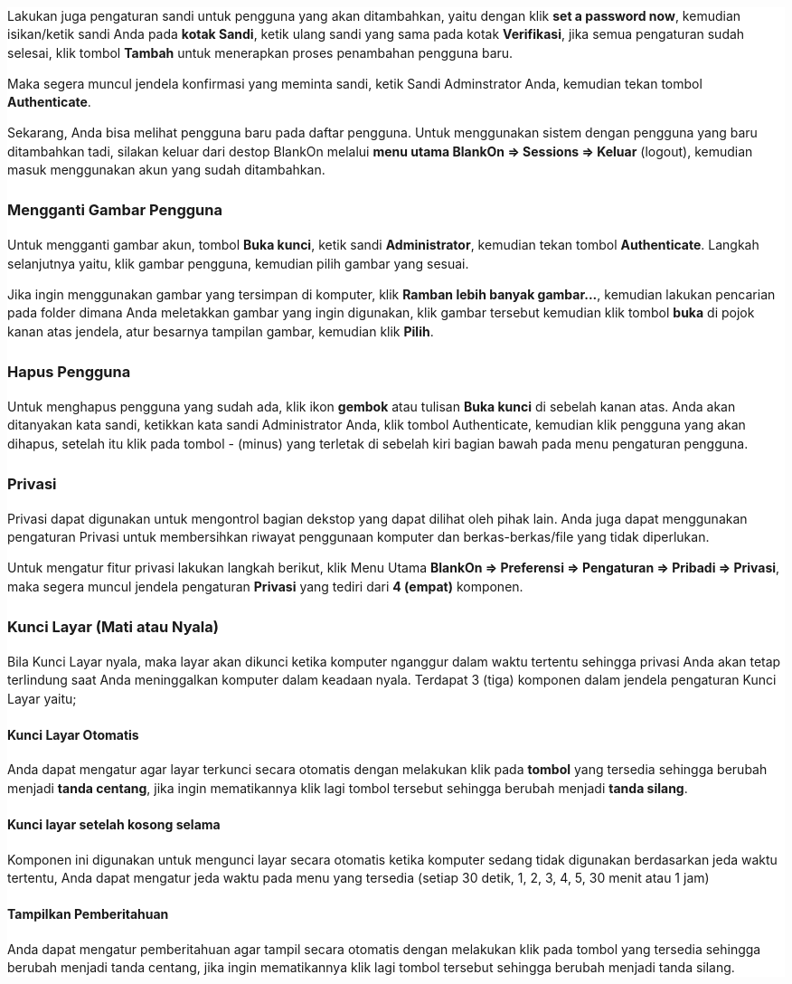 Lakukan juga pengaturan sandi untuk pengguna yang akan ditambahkan, yaitu dengan klik **set a password now**, kemudian isikan/ketik sandi Anda pada **kotak Sandi**, ketik ulang sandi yang sama pada kotak **Verifikasi**, jika semua pengaturan sudah selesai, klik tombol **Tambah** untuk menerapkan proses penambahan pengguna baru.

Maka segera muncul jendela konfirmasi yang meminta sandi, ketik Sandi Adminstrator Anda,
kemudian tekan tombol **Authenticate**.

Sekarang, Anda bisa melihat pengguna baru pada daftar pengguna. Untuk menggunakan sistem dengan pengguna yang baru ditambahkan tadi, silakan keluar dari destop BlankOn melalui **menu utama BlankOn => Sessions => Keluar** (logout), kemudian masuk menggunakan akun yang sudah ditambahkan.

### Mengganti Gambar Pengguna
Untuk mengganti gambar akun, tombol **Buka kunci**, ketik sandi **Administrator**, kemudian tekan tombol **Authenticate**. Langkah selanjutnya yaitu, klik gambar pengguna, kemudian pilih gambar yang sesuai.

Jika ingin menggunakan gambar yang tersimpan di komputer, klik **Ramban lebih banyak gambar...**, kemudian lakukan pencarian pada folder dimana Anda meletakkan gambar yang ingin digunakan, klik gambar tersebut kemudian klik tombol **buka** di pojok kanan atas jendela, atur besarnya tampilan gambar, kemudian klik **Pilih**.
### Hapus Pengguna
Untuk menghapus pengguna yang sudah ada, klik ikon **gembok** atau tulisan **Buka kunci** di sebelah kanan atas. Anda akan ditanyakan kata sandi, ketikkan kata sandi Administrator Anda,   klik tombol Authenticate, kemudian klik pengguna yang akan dihapus, setelah itu klik pada tombol - (minus) yang terletak di sebelah kiri bagian bawah pada menu pengaturan pengguna.
### Privasi
Privasi dapat digunakan untuk mengontrol bagian dekstop yang dapat dilihat oleh pihak lain. Anda juga dapat menggunakan pengaturan Privasi untuk membersihkan riwayat penggunaan komputer dan berkas-berkas/file yang tidak diperlukan.

Untuk mengatur fitur privasi lakukan langkah berikut, klik Menu Utama **BlankOn => Preferensi => Pengaturan => Pribadi => Privasi**, maka segera muncul jendela pengaturan **Privasi** yang tediri dari **4 (empat)** komponen.

### Kunci Layar (Mati atau Nyala)
Bila Kunci Layar nyala, maka layar akan dikunci ketika komputer nganggur dalam waktu tertentu sehingga privasi Anda akan tetap terlindung saat Anda meninggalkan komputer dalam keadaan nyala.
Terdapat 3 (tiga) komponen dalam jendela pengaturan Kunci Layar yaitu;

#### Kunci Layar Otomatis
Anda dapat mengatur agar layar terkunci secara otomatis dengan melakukan klik pada **tombol** yang tersedia sehingga berubah menjadi **tanda centang**, jika ingin mematikannya klik lagi tombol tersebut sehingga berubah menjadi **tanda silang**.   

#### Kunci layar setelah kosong selama
Komponen ini digunakan untuk mengunci layar secara otomatis ketika komputer sedang tidak digunakan berdasarkan jeda waktu tertentu, Anda dapat mengatur jeda waktu pada menu yang tersedia (setiap 30 detik, 1, 2, 3, 4, 5, 30 menit atau 1 jam)

#### Tampilkan Pemberitahuan
Anda dapat mengatur pemberitahuan agar tampil secara otomatis dengan melakukan klik pada tombol yang tersedia sehingga berubah menjadi tanda centang, jika ingin mematikannya klik lagi tombol tersebut sehingga berubah menjadi tanda silang.  
